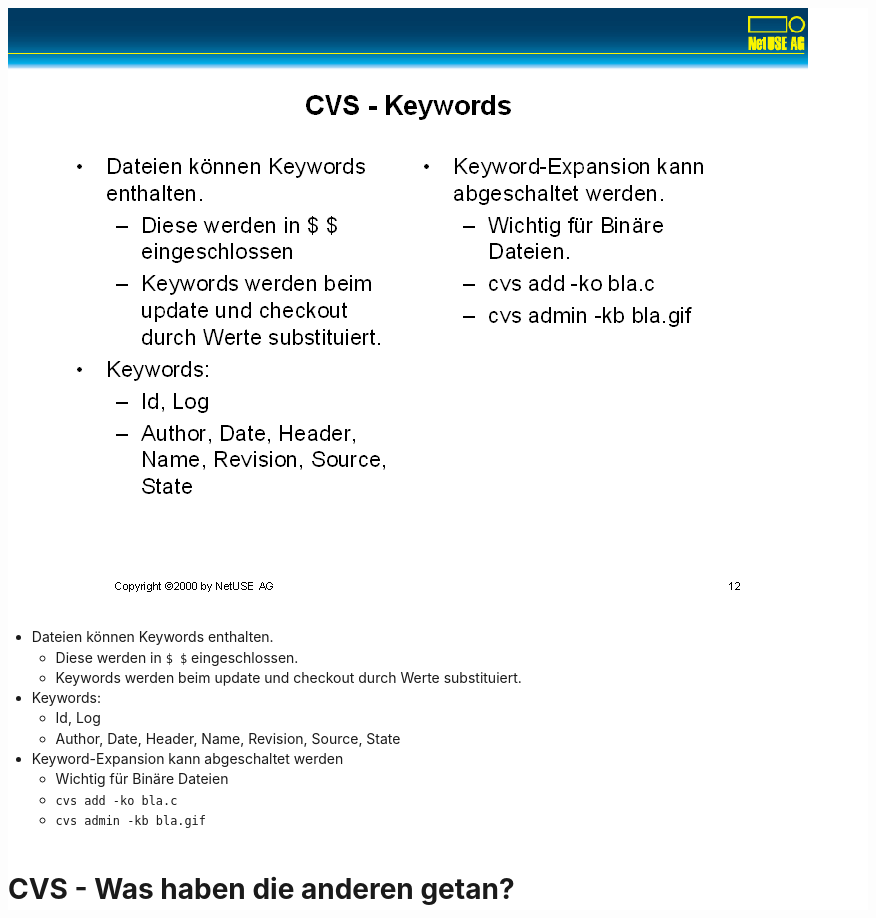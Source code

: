 ![](/uploads/2000/12/cvs-012.gif)

- Dateien können Keywords enthalten.
  - Diese werden in `$ $` eingeschlossen.
  - Keywords werden beim update und checkout durch Werte substituiert.
- Keywords:
  - Id, Log
  - Author, Date, Header, Name, Revision, Source, State
- Keyword-Expansion kann abgeschaltet werden
  - Wichtig für Binäre Dateien
  - `cvs add -ko bla.c`
  - `cvs admin -kb bla.gif`

# CVS - Was haben die anderen getan?
